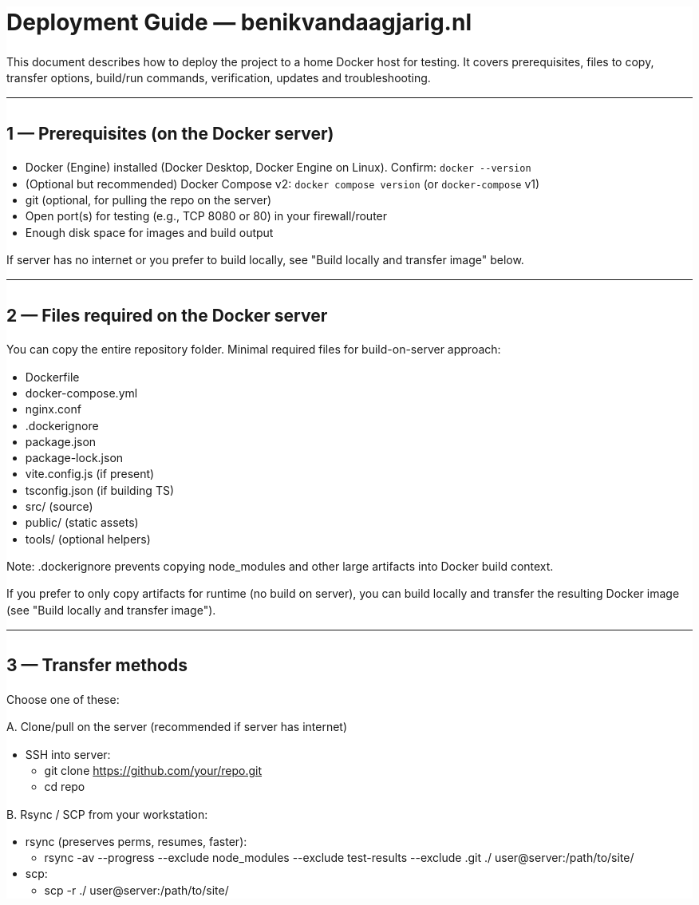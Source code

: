 # Deployment Guide — benikvandaagjarig.nl

This document describes how to deploy the project to a home Docker host for testing. It covers prerequisites, files to copy, transfer options, build/run commands, verification, updates and troubleshooting.

---

## 1 — Prerequisites (on the Docker server)
- Docker (Engine) installed (Docker Desktop, Docker Engine on Linux). Confirm: `docker --version`
- (Optional but recommended) Docker Compose v2: `docker compose version` (or `docker-compose` v1)
- git (optional, for pulling the repo on the server)
- Open port(s) for testing (e.g., TCP 8080 or 80) in your firewall/router
- Enough disk space for images and build output

If server has no internet or you prefer to build locally, see "Build locally and transfer image" below.

---

## 2 — Files required on the Docker server
You can copy the entire repository folder. Minimal required files for build-on-server approach:
- Dockerfile
- docker-compose.yml
- nginx.conf
- .dockerignore
- package.json
- package-lock.json
- vite.config.js (if present)
- tsconfig.json (if building TS)
- src/ (source)
- public/ (static assets)
- tools/ (optional helpers)

Note: .dockerignore prevents copying node_modules and other large artifacts into Docker build context.

If you prefer to only copy artifacts for runtime (no build on server), you can build locally and transfer the resulting Docker image (see "Build locally and transfer image").

---

## 3 — Transfer methods
Choose one of these:

A. Clone/pull on the server (recommended if server has internet)
- SSH into server:
  - git clone https://github.com/your/repo.git
  - cd repo

B. Rsync / SCP from your workstation:
- rsync (preserves perms, resumes, faster):
  - rsync -av --progress --exclude node_modules --exclude test-results --exclude .git ./ user@server:/path/to/site/
- scp:
  - scp -r ./ user@server:/path/to/site/
